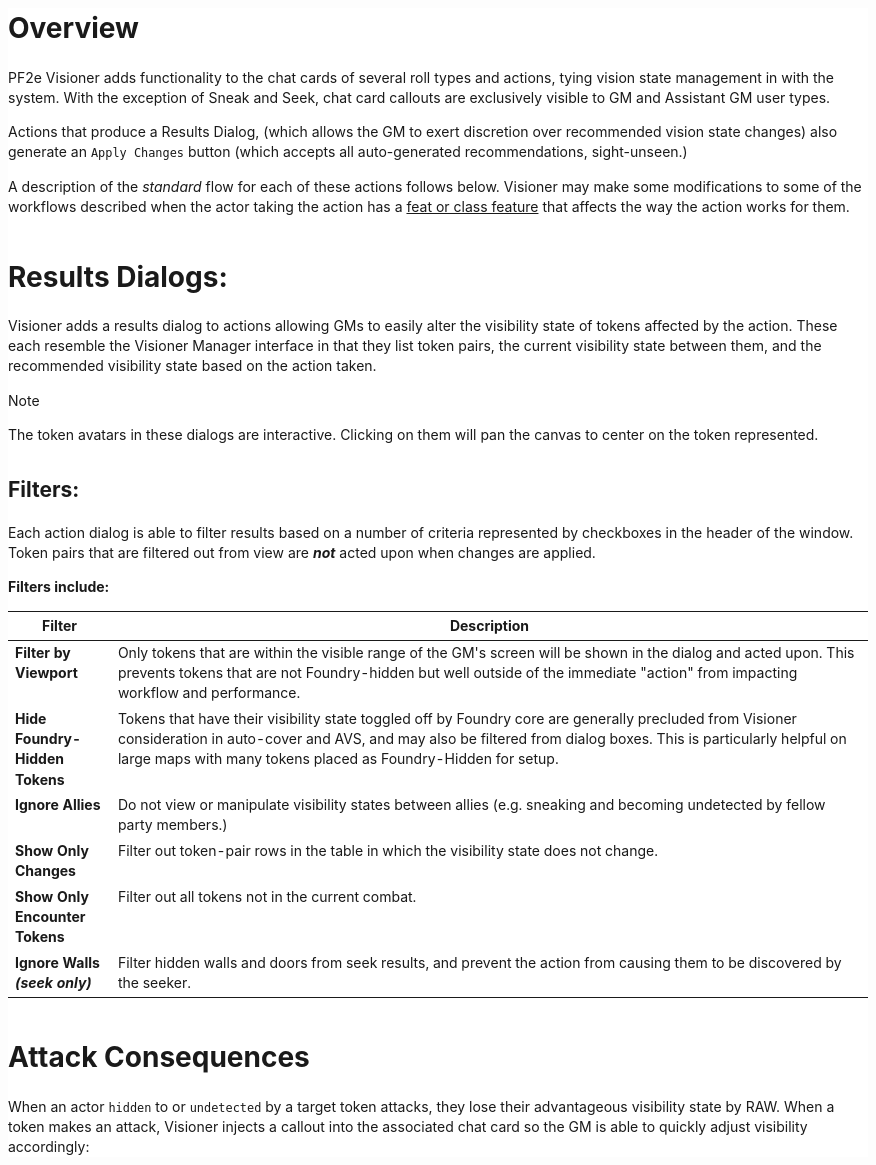# Overview
PF2e Visioner adds functionality to the chat cards of several roll types and actions, tying vision state management in with the system. With the exception of Sneak and Seek, chat card callouts are exclusively visible to GM and Assistant GM user types.

Actions that produce a Results Dialog, (which allows the GM to exert discretion over recommended vision state changes) also generate an `Apply Changes` button (which accepts all auto-generated recommendations, sight-unseen.)

A description of the *standard* flow for each of these actions follows below. Visioner may make some modifications to some of the workflows described when the actor taking the action has a [feat or class feature](Feats-and-Features.md) that affects the way the action works for them.

# Results Dialogs:
Visioner adds a results dialog to actions allowing GMs to easily alter the visibility state of tokens affected by the action. These each resemble the Visioner Manager interface in that they list token pairs, the current visibility state between them, and the recommended visibility state based on the action taken.

> [!NOTE]
> The token avatars in these dialogs are interactive. Clicking on them will pan the canvas to center on the token represented.

## Filters:
Each action dialog is able to filter results based on a number of criteria represented by checkboxes in the header of the window. Token pairs that are filtered out from view are ***not*** acted upon when changes are applied.

**Filters include:**

| Filter | Description |
| --- | --- |
|**Filter by Viewport** | Only tokens that are within the visible range of the GM's screen will be shown in the dialog and acted upon. This prevents tokens that are not Foundry-hidden but well outside of the immediate "action" from impacting workflow and performance. |
|**Hide Foundry-Hidden Tokens** | Tokens that have their visibility state toggled off by Foundry core are generally precluded from Visioner consideration in auto-cover and AVS, and may also be filtered from dialog boxes. This is particularly helpful on large maps with many tokens placed as Foundry-Hidden for setup.|
| **Ignore Allies** | Do not view or manipulate visibility states between allies (e.g. sneaking and becoming undetected by fellow party members.) |
| **Show Only Changes** | Filter out token-pair rows in the table in which the visibility state does not change. |
| **Show Only Encounter Tokens** | Filter out all tokens not in the current combat. |
| **Ignore Walls** ***(seek only)*** | Filter hidden walls and doors from seek results, and prevent the action from causing them to be discovered by the seeker. |

# Attack Consequences
When an actor `hidden` to or `undetected` by a target token attacks, they lose their advantageous visibility state by RAW. When a token makes an attack, Visioner injects a callout into the associated chat card so the GM is able to quickly adjust visibility accordingly: 

